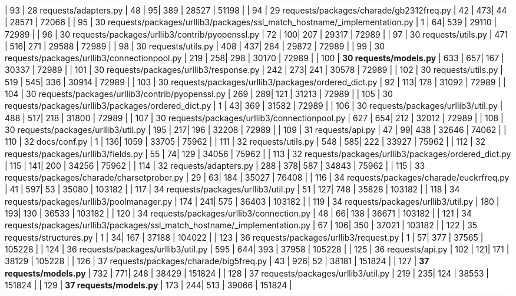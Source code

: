 | 93 | 28 requests/adapters.py | 48 | 95| 389 | 28527 | 51198 | 
| 94 | 29 requests/packages/charade/gb2312freq.py | 42 | 473| 44 | 28571 | 72066 | 
| 95 | 30 requests/packages/urllib3/packages/ssl_match_hostname/_implementation.py | 1 | 64| 539 | 29110 | 72989 | 
| 96 | 30 requests/packages/urllib3/contrib/pyopenssl.py | 72 | 100| 207 | 29317 | 72989 | 
| 97 | 30 requests/utils.py | 471 | 516| 271 | 29588 | 72989 | 
| 98 | 30 requests/utils.py | 408 | 437| 284 | 29872 | 72989 | 
| 99 | 30 requests/packages/urllib3/connectionpool.py | 219 | 258| 298 | 30170 | 72989 | 
| 100 | **30 requests/models.py** | 633 | 657| 167 | 30337 | 72989 | 
| 101 | 30 requests/packages/urllib3/response.py | 242 | 273| 241 | 30578 | 72989 | 
| 102 | 30 requests/utils.py | 519 | 545| 336 | 30914 | 72989 | 
| 103 | 30 requests/packages/urllib3/packages/ordered_dict.py | 92 | 113| 178 | 31092 | 72989 | 
| 104 | 30 requests/packages/urllib3/contrib/pyopenssl.py | 269 | 289| 121 | 31213 | 72989 | 
| 105 | 30 requests/packages/urllib3/packages/ordered_dict.py | 1 | 43| 369 | 31582 | 72989 | 
| 106 | 30 requests/packages/urllib3/util.py | 488 | 517| 218 | 31800 | 72989 | 
| 107 | 30 requests/packages/urllib3/connectionpool.py | 627 | 654| 212 | 32012 | 72989 | 
| 108 | 30 requests/packages/urllib3/util.py | 195 | 217| 196 | 32208 | 72989 | 
| 109 | 31 requests/api.py | 47 | 99| 438 | 32646 | 74062 | 
| 110 | 32 docs/conf.py | 1 | 136| 1059 | 33705 | 75962 | 
| 111 | 32 requests/utils.py | 548 | 585| 222 | 33927 | 75962 | 
| 112 | 32 requests/packages/urllib3/fields.py | 55 | 74| 129 | 34056 | 75962 | 
| 113 | 32 requests/packages/urllib3/packages/ordered_dict.py | 115 | 141| 200 | 34256 | 75962 | 
| 114 | 32 requests/adapters.py | 288 | 378| 587 | 34843 | 75962 | 
| 115 | 33 requests/packages/charade/charsetprober.py | 29 | 63| 184 | 35027 | 76408 | 
| 116 | 34 requests/packages/charade/euckrfreq.py | 41 | 597| 53 | 35080 | 103182 | 
| 117 | 34 requests/packages/urllib3/util.py | 51 | 127| 748 | 35828 | 103182 | 
| 118 | 34 requests/packages/urllib3/poolmanager.py | 174 | 241| 575 | 36403 | 103182 | 
| 119 | 34 requests/packages/urllib3/util.py | 180 | 193| 130 | 36533 | 103182 | 
| 120 | 34 requests/packages/urllib3/connection.py | 48 | 66| 138 | 36671 | 103182 | 
| 121 | 34 requests/packages/urllib3/packages/ssl_match_hostname/_implementation.py | 67 | 106| 350 | 37021 | 103182 | 
| 122 | 35 requests/structures.py | 1 | 34| 167 | 37188 | 104022 | 
| 123 | 36 requests/packages/urllib3/request.py | 1 | 57| 377 | 37565 | 105228 | 
| 124 | 36 requests/packages/urllib3/util.py | 595 | 644| 393 | 37958 | 105228 | 
| 125 | 36 requests/api.py | 102 | 121| 171 | 38129 | 105228 | 
| 126 | 37 requests/packages/charade/big5freq.py | 43 | 926| 52 | 38181 | 151824 | 
| 127 | **37 requests/models.py** | 732 | 771| 248 | 38429 | 151824 | 
| 128 | 37 requests/packages/urllib3/util.py | 219 | 235| 124 | 38553 | 151824 | 
| 129 | **37 requests/models.py** | 173 | 244| 513 | 39066 | 151824 | 